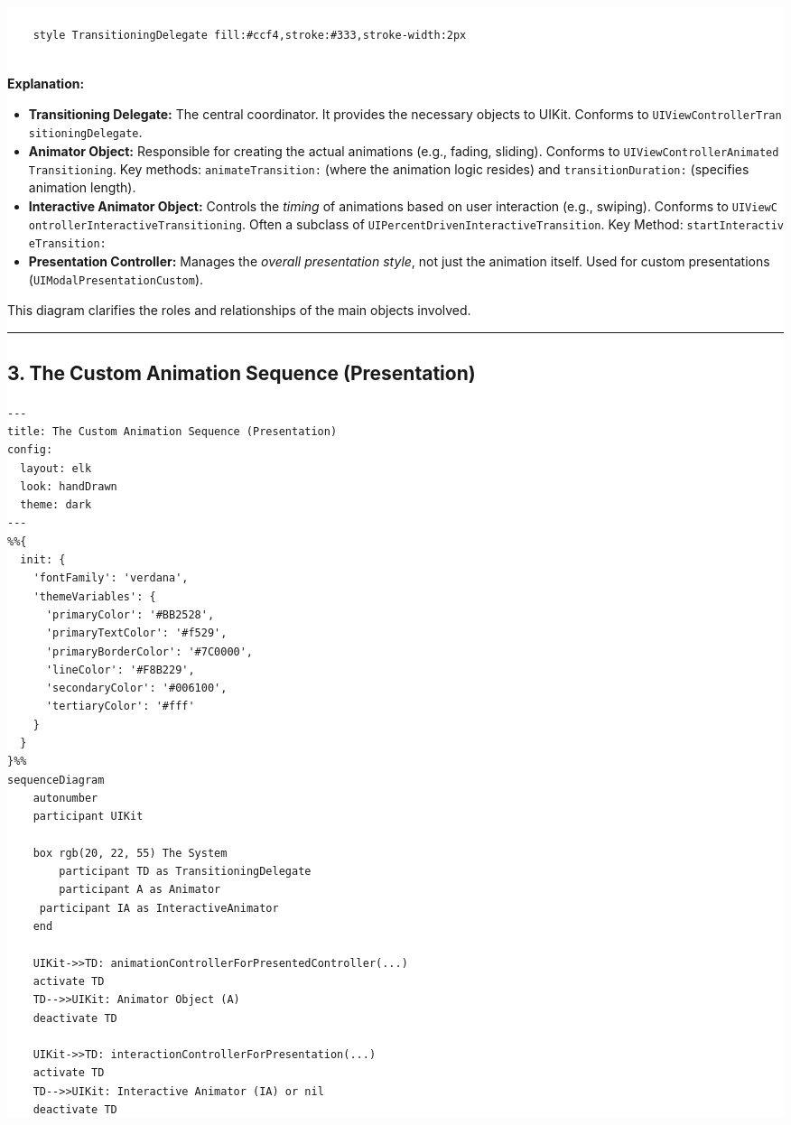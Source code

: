 ```mermaid

    style TransitioningDelegate fill:#ccf4,stroke:#333,stroke-width:2px
    
```


**Explanation:**

*   **Transitioning Delegate:**  The central coordinator.  It provides the necessary objects to UIKit.  Conforms to `UIViewControllerTransitioningDelegate`.
*   **Animator Object:** Responsible for creating the actual animations (e.g., fading, sliding). Conforms to `UIViewControllerAnimatedTransitioning`.  Key methods: `animateTransition:` (where the animation logic resides) and `transitionDuration:` (specifies animation length).
*   **Interactive Animator Object:**  Controls the *timing* of animations based on user interaction (e.g., swiping). Conforms to `UIViewControllerInteractiveTransitioning`.  Often a subclass of `UIPercentDrivenInteractiveTransition`. Key Method: `startInteractiveTransition:`
*   **Presentation Controller:** Manages the *overall presentation style*, not just the animation itself. Used for custom presentations (`UIModalPresentationCustom`).

This diagram clarifies the roles and relationships of the main objects involved.

---

## 3. The Custom Animation Sequence (Presentation)

```mermaid
---
title: The Custom Animation Sequence (Presentation)
config:
  layout: elk
  look: handDrawn
  theme: dark
---
%%{
  init: {
    'fontFamily': 'verdana',
    'themeVariables': {
      'primaryColor': '#BB2528',
      'primaryTextColor': '#f529',
      'primaryBorderColor': '#7C0000',
      'lineColor': '#F8B229',
      'secondaryColor': '#006100',
      'tertiaryColor': '#fff'
    }
  }
}%%
sequenceDiagram
    autonumber
    participant UIKit
    
    box rgb(20, 22, 55) The System
        participant TD as TransitioningDelegate
        participant A as Animator
     participant IA as InteractiveAnimator
    end

    UIKit->>TD: animationControllerForPresentedController(...)
    activate TD
    TD-->>UIKit: Animator Object (A)
    deactivate TD

    UIKit->>TD: interactionControllerForPresentation(...)
    activate TD
    TD-->>UIKit: Interactive Animator (IA) or nil
    deactivate TD
```